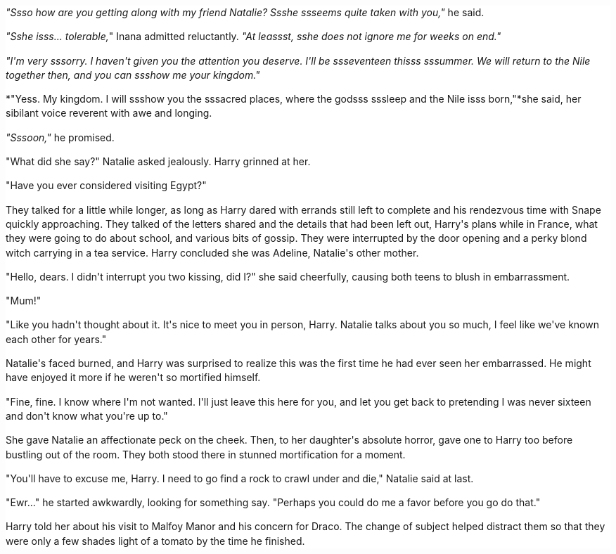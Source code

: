 *"Ssso how are you getting along with my friend Natalie? Ssshe ssseems
quite taken with you,"* he said.

*"Sshe isss... tolerable,*" Inana admitted reluctantly. *"At leassst,
sshe does not ignore me for weeks on end."*

*"I'm very sssorry. I haven't given you the attention you deserve. I'll
be ssseventeen thisss sssummer. We will return to the Nile together
then, and you can ssshow me your kingdom."*

*"Yess. My kingdom. I will ssshow you the sssacred places, where the
godsss sssleep and the Nile isss born,"*she said, her sibilant voice
reverent with awe and longing.

*"Sssoon,"* he promised.

"What did she say?" Natalie asked jealously. Harry grinned at her.

"Have you ever considered visiting Egypt?"

They talked for a little while longer, as long as Harry dared with
errands still left to complete and his rendezvous time with Snape
quickly approaching. They talked of the letters shared and the details
that had been left out, Harry's plans while in France, what they were
going to do about school, and various bits of gossip. They were
interrupted by the door opening and a perky blond witch carrying in a
tea service. Harry concluded she was Adeline, Natalie's other mother.

"Hello, dears. I didn't interrupt you two kissing, did I?" she said
cheerfully, causing both teens to blush in embarrassment.

"Mum!"

"Like you hadn't thought about it. It's nice to meet you in person,
Harry. Natalie talks about you so much, I feel like we've known each
other for years."

Natalie's faced burned, and Harry was surprised to realize this was the
first time he had ever seen her embarrassed. He might have enjoyed it
more if he weren't so mortified himself.

"Fine, fine. I know where I'm not wanted. I'll just leave this here for
you, and let you get back to pretending I was never sixteen and don't
know what you're up to."

She gave Natalie an affectionate peck on the cheek. Then, to her
daughter's absolute horror, gave one to Harry too before bustling out of
the room. They both stood there in stunned mortification for a moment.

"You'll have to excuse me, Harry. I need to go find a rock to crawl
under and die," Natalie said at last.

"Ewr..." he started awkwardly, looking for something say. "Perhaps you
could do me a favor before you go do that."

Harry told her about his visit to Malfoy Manor and his concern for
Draco. The change of subject helped distract them so that they were only
a few shades light of a tomato by the time he finished.
